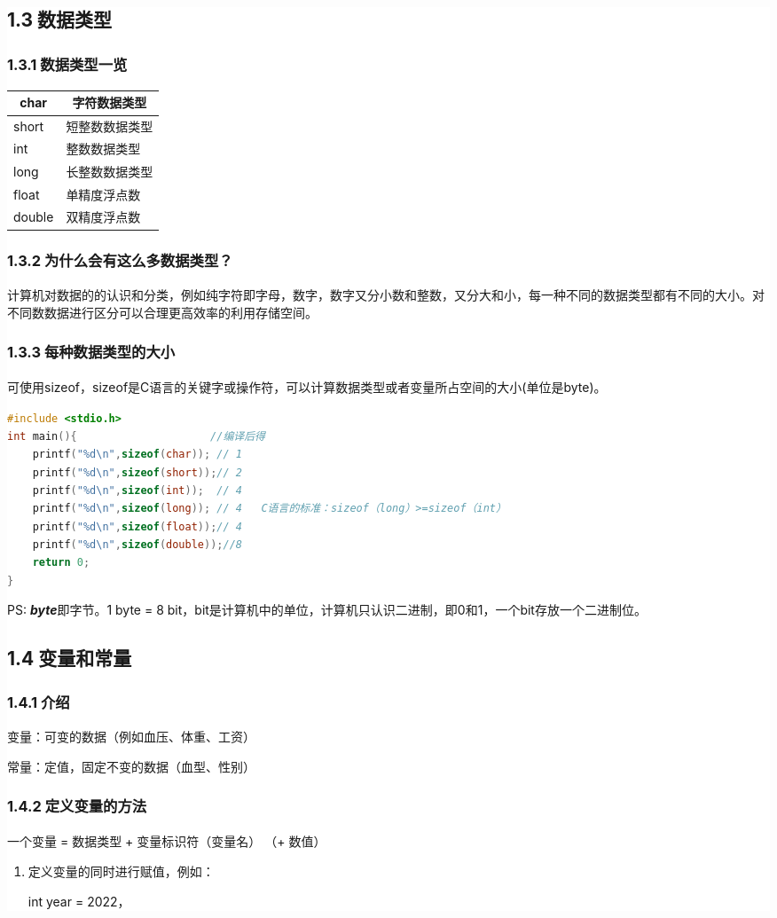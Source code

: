 ## 1.3 数据类型

### 1.3.1 数据类型一览

| char   | 字符数据类型   |
| ------ | -------------- |
| short  | 短整数数据类型 |
| int    | 整数数据类型   |
| long   | 长整数数据类型 |
| float  | 单精度浮点数   |
| double | 双精度浮点数   |

### 1.3.2 为什么会有这么多数据类型？

计算机对数据的的认识和分类，例如纯字符即字母，数字，数字又分小数和整数，又分大和小，每一种不同的数据类型都有不同的大小。对不同数数据进行区分可以合理更高效率的利用存储空间。

### 1.3.3 每种数据类型的大小

可使用sizeof，sizeof是C语言的关键字或操作符，可以计算数据类型或者变量所占空间的大小(单位是byte)。

```c
#include <stdio.h>
int main(){						//编译后得
    printf("%d\n",sizeof(char)); // 1
    printf("%d\n",sizeof(short));// 2
    printf("%d\n",sizeof(int));	 // 4
    printf("%d\n",sizeof(long)); // 4 	C语言的标准：sizeof（long）>=sizeof（int）
    printf("%d\n",sizeof(float));// 4
    printf("%d\n",sizeof(double));//8
    return 0;
}
```

PS: ***byte***即字节。1 byte = 8 bit，bit是计算机中的单位，计算机只认识二进制，即0和1，一个bit存放一个二进制位。

## 1.4 变量和常量

### 1.4.1 介绍

变量：可变的数据（例如血压、体重、工资）

常量：定值，固定不变的数据（血型、性别）

### 1.4.2 定义变量的方法

一个变量 = 数据类型 + 变量标识符（变量名） （+ 数值）

1. 定义变量的同时进行赋值，例如：

   int year = 2022，

